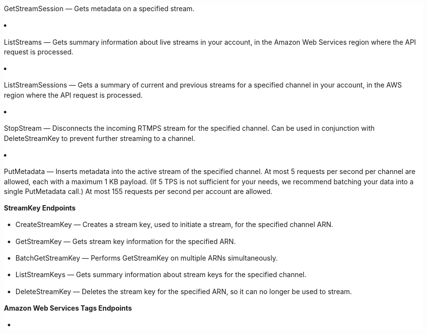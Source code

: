 <a>GetStreamSession</a> — Gets metadata on a specified stream.</p>
</li>
<li>
<p>
<a>ListStreams</a> — Gets summary information about live streams in
your account, in the Amazon Web Services region where the API request is processed.</p>
</li>
<li>
<p>
<a>ListStreamSessions</a> — Gets a summary of current and previous
streams for a specified channel in your account, in the AWS region where the API request
is processed.</p>
</li>
<li>
<p>
<a>StopStream</a> — Disconnects the incoming RTMPS stream for the
specified channel. Can be used in conjunction with <a>DeleteStreamKey</a> to
prevent further streaming to a channel.</p>
</li>
<li>
<p>
<a>PutMetadata</a> — Inserts metadata into the active stream of the
specified channel. At most 5 requests per second per channel are allowed, each with a
maximum 1 KB payload. (If 5 TPS is not sufficient for your needs, we recommend batching
your data into a single PutMetadata call.) At most 155 requests per second per account are
allowed.</p>
</li>
</ul>
<p>
<b>StreamKey Endpoints</b>
</p>
<ul>
<li>
<p>
<a>CreateStreamKey</a> — Creates a stream key, used to initiate a
stream, for the specified channel ARN.</p>
</li>
<li>
<p>
<a>GetStreamKey</a> — Gets stream key information for the specified
ARN.</p>
</li>
<li>
<p>
<a>BatchGetStreamKey</a> — Performs <a>GetStreamKey</a> on
multiple ARNs simultaneously.</p>
</li>
<li>
<p>
<a>ListStreamKeys</a> — Gets summary information about stream keys
for the specified channel.</p>
</li>
<li>
<p>
<a>DeleteStreamKey</a> — Deletes the stream key for the specified
ARN, so it can no longer be used to stream.</p>
</li>
</ul>
<p>
<b>Amazon Web Services Tags Endpoints</b>
</p>
<ul>
<li>
<p>